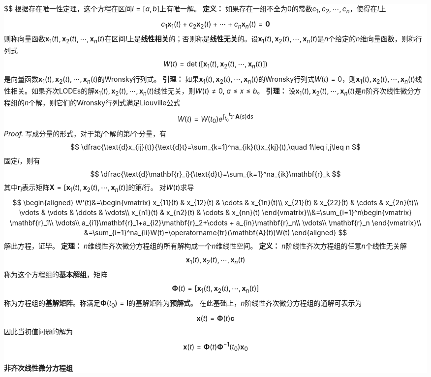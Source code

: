 $$
根据存在唯一性定理，这个方程在区间$I=[a,b]$上有唯一解。
**定义：** 如果存在一组不全为0的常数$c_1,c_2,\cdots,c_n$，使得在$I$上
$$
c_1\mathbf{x}_1(t)+c_2\mathbf{x}_2(t)+\cdots+c_n\mathbf{x}_n(t)=\mathbf{0}
$$
则称向量函数$\mathbf{x}_1(t),\mathbf{x}_2(t),\cdots,\mathbf{x}_n(t)$在区间$I$上是**线性相关**的；否则称是**线性无关**的。设$\mathbf{x}_1(t),\mathbf{x}_2(t),\cdots,\mathbf{x}_n(t)$是$n$个给定的$n$维向量函数，则称行列式
$$
W(t)=\operatorname{det}([\mathbf{x}_1(t),\mathbf{x}_2(t),\cdots,\mathbf{x}_n(t)])
$$
是向量函数$\mathbf{x}_1(t),\mathbf{x}_2(t),\cdots,\mathbf{x}_n(t)$的Wronsky行列式。
**引理：** 如果$\mathbf{x}_1(t),\mathbf{x}_2(t),\cdots,\mathbf{x}_n(t)$的Wronsky行列式$W(t)=0$，则$\mathbf{x}_1(t),\mathbf{x}_2(t),\cdots,\mathbf{x}_n(t)$线性相关。如果齐次LODEs的解$\mathbf{x}_1(t),\mathbf{x}_2(t),\cdots,\mathbf{x}_n(t)$线性无关，则$W(t)\neq 0,\ a\leq x\leq b$。
**引理：** 设$\mathbf{x}_1(t),\mathbf{x}_2(t),\cdots,\mathbf{x}_n(t)$是$n$阶齐次线性微分方程组的$n$个解，则它们的Wronsky行列式满足Liouville公式
$$
W(t)=W(t_0)e^{\int_{t_0}^t\operatorname{tr}\mathbf{A}(s)\text{d}s}
$$
*Proof.* 写成分量的形式，对于第$j$个解的第$i$个分量，有
$$
\dfrac{\text{d}x_{ij}(t)}{\text{d}t}=\sum_{k=1}^na_{ik}(t)x_{kj}(t),\quad 1\leq i,j\leq n
$$
固定$i$，则有
$$
\dfrac{\text{d}\mathbf{r}_i}{\text{d}t}=\sum_{k=1}^na_{ik}\mathbf{r}_k
$$
其中$\mathbf{r}_i$表示矩阵$\mathbf{X}=[\mathbf{x}_1(t),\mathbf{x}_2(t),\cdots,\mathbf{x}_n(t)]$的第$i$行。
对$W(t)$求导
$$
\begin{aligned}
W'(t)&=\begin{vmatrix}
x_{11}(t) & x_{12}(t) & \cdots & x_{1n}(t)\\
x_{21}(t) & x_{22}(t) & \cdots & x_{2n}(t)\\
\vdots & \vdots & \ddots & \vdots\\
x_{n1}(t) & x_{n2}(t) & \cdots & x_{nn}(t)
\end{vmatrix}\\&=\sum_{i=1}^n\begin{vmatrix}
\mathbf{r}_1\\
\vdots\\
a_{i1}\mathbf{r}_1+a_{i2}\mathbf{r}_2+\cdots + a_{in}\mathbf{r}_n\\
\vdots\\
\mathbf{r}_n
\end{vmatrix}\\
&=\sum_{i=1}^na_{ii}W(t)=\operatorname{tr}(\mathbf{A}(t))W(t)
\end{aligned}
$$
解此方程，证毕。
**定理：** $n$维线性齐次微分方程组的所有解构成一个$n$维线性空间。
**定义：** $n$阶线性齐次方程组的任意$n$个线性无关解
$$
\mathbf{x}_1(t),\mathbf{x}_2(t),\cdots,\mathbf{x}_n(t)
$$
称为这个方程组的**基本解组**，矩阵
$$
\mathbf{\Phi}(t)=[\mathbf{x}_1(t),\mathbf{x}_2(t),\cdots,\mathbf{x}_n(t)]
$$
称为方程组的**基解矩阵**。称满足$\mathbf{\Phi}(t_0)=\mathbf{I}$的基解矩阵为**预解式**。
在此基础上，$n$阶线性齐次微分方程组的通解可表示为
$$\mathbf{x}(t)=\mathbf{\Phi}(t)\mathbf{c}$$
因此当初值问题的解为
$$\mathbf{x}(t)=\mathbf{\Phi}(t)\mathbf{\Phi}^{-1}(t_0)\mathbf{x}_0$$
#### 非齐次线性微分方程组